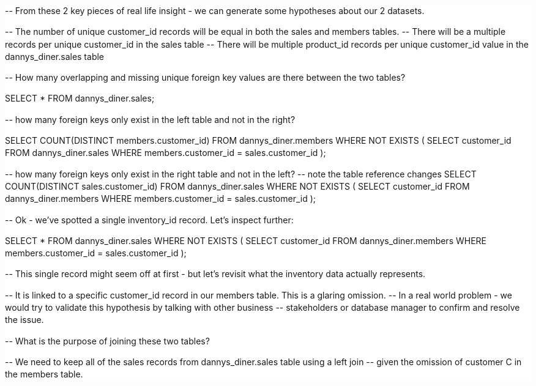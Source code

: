 -- From these 2 key pieces of real life insight - we can generate some hypotheses about our 2 datasets.

-- The number of unique customer_id records will be equal in both the sales and members tables. 
-- There will be a multiple records per unique customer_id in the sales table
-- There will be multiple product_id records per unique customer_id value in the dannys_diner.sales table

-- How many overlapping and missing unique foreign key values are there between the two tables?

SELECT * FROM dannys_diner.sales;

-- how many foreign keys only exist in the left table and not in the right?

SELECT
  COUNT(DISTINCT members.customer_id)
FROM dannys_diner.members
WHERE NOT EXISTS (
  SELECT customer_id
  FROM dannys_diner.sales
  WHERE members.customer_id = sales.customer_id
);

-- how many foreign keys only exist in the right table and not in the left?
-- note the table reference changes
SELECT
  COUNT(DISTINCT sales.customer_id)
FROM dannys_diner.sales
WHERE NOT EXISTS (
  SELECT customer_id
  FROM dannys_diner.members
  WHERE members.customer_id = sales.customer_id
);

-- Ok - we’ve spotted a single inventory_id record. Let’s inspect further:

SELECT *
FROM dannys_diner.sales
WHERE NOT EXISTS (
  SELECT customer_id
  FROM dannys_diner.members
  WHERE members.customer_id = sales.customer_id
);

-- This single record might seem off at first - but let’s revisit what the inventory data actually represents.

-- It is linked to a specific customer_id record in our members table. This is a glaring omission.
-- In a real world problem - we would try to validate this hypothesis by talking with other business 
-- stakeholders or database manager to confirm and resolve the issue.

-- What is the purpose of joining these two tables?

-- We need to keep all of the sales records from dannys_diner.sales table using a left join
-- given the omission of customer C in the members table.
